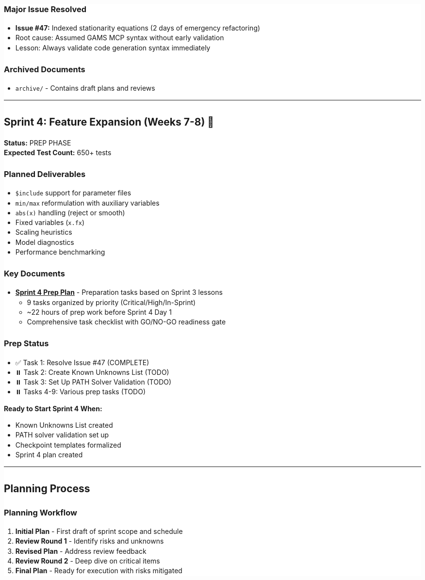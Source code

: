 ### Major Issue Resolved
- **Issue #47:** Indexed stationarity equations (2 days of emergency refactoring)
- Root cause: Assumed GAMS MCP syntax without early validation
- Lesson: Always validate code generation syntax immediately

### Archived Documents
- `archive/` - Contains draft plans and reviews

---

## Sprint 4: Feature Expansion (Weeks 7-8) 🔄

**Status:** PREP PHASE  
**Expected Test Count:** 650+ tests

### Planned Deliverables
- `$include` support for parameter files
- `min/max` reformulation with auxiliary variables
- `abs(x)` handling (reject or smooth)
- Fixed variables (`x.fx`)
- Scaling heuristics
- Model diagnostics
- Performance benchmarking

### Key Documents
- **[Sprint 4 Prep Plan](SPRINT_4/PREP_PLAN.md)** - Preparation tasks based on Sprint 3 lessons
  - 9 tasks organized by priority (Critical/High/In-Sprint)
  - ~22 hours of prep work before Sprint 4 Day 1
  - Comprehensive task checklist with GO/NO-GO readiness gate

### Prep Status
- ✅ Task 1: Resolve Issue #47 (COMPLETE)
- ⏸️ Task 2: Create Known Unknowns List (TODO)
- ⏸️ Task 3: Set Up PATH Solver Validation (TODO)
- ⏸️ Tasks 4-9: Various prep tasks (TODO)

**Ready to Start Sprint 4 When:**
- Known Unknowns List created
- PATH solver validation set up
- Checkpoint templates formalized
- Sprint 4 plan created

---

## Planning Process

### Planning Workflow
1. **Initial Plan** - First draft of sprint scope and schedule
2. **Review Round 1** - Identify risks and unknowns
3. **Revised Plan** - Address review feedback
4. **Review Round 2** - Deep dive on critical items
5. **Final Plan** - Ready for execution with risks mitigated
